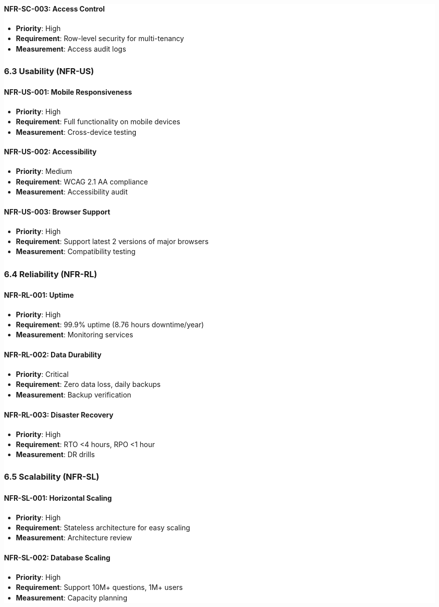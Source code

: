 #### NFR-SC-003: Access Control
- **Priority**: High
- **Requirement**: Row-level security for multi-tenancy
- **Measurement**: Access audit logs

### 6.3 Usability (NFR-US)

#### NFR-US-001: Mobile Responsiveness
- **Priority**: High
- **Requirement**: Full functionality on mobile devices
- **Measurement**: Cross-device testing

#### NFR-US-002: Accessibility
- **Priority**: Medium
- **Requirement**: WCAG 2.1 AA compliance
- **Measurement**: Accessibility audit

#### NFR-US-003: Browser Support
- **Priority**: High
- **Requirement**: Support latest 2 versions of major browsers
- **Measurement**: Compatibility testing

### 6.4 Reliability (NFR-RL)

#### NFR-RL-001: Uptime
- **Priority**: High
- **Requirement**: 99.9% uptime (8.76 hours downtime/year)
- **Measurement**: Monitoring services

#### NFR-RL-002: Data Durability
- **Priority**: Critical
- **Requirement**: Zero data loss, daily backups
- **Measurement**: Backup verification

#### NFR-RL-003: Disaster Recovery
- **Priority**: High
- **Requirement**: RTO <4 hours, RPO <1 hour
- **Measurement**: DR drills

### 6.5 Scalability (NFR-SL)

#### NFR-SL-001: Horizontal Scaling
- **Priority**: High
- **Requirement**: Stateless architecture for easy scaling
- **Measurement**: Architecture review

#### NFR-SL-002: Database Scaling
- **Priority**: High
- **Requirement**: Support 10M+ questions, 1M+ users
- **Measurement**: Capacity planning
